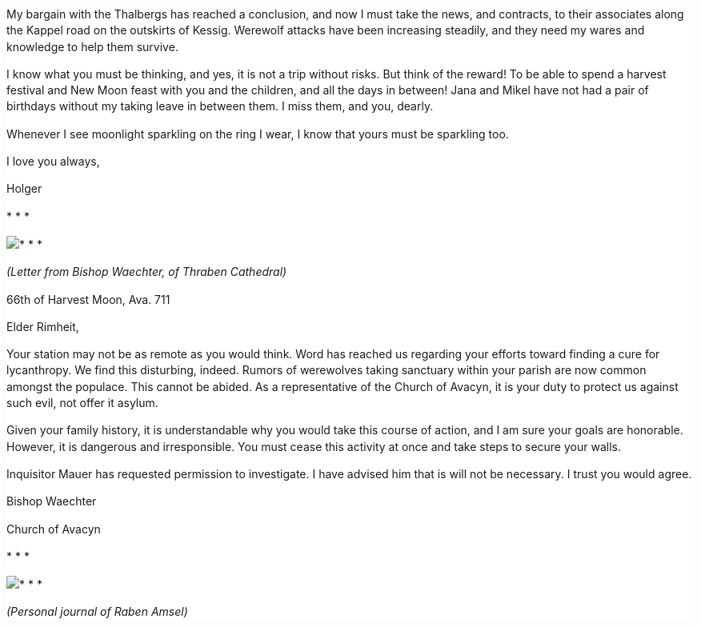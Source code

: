 
My bargain with the Thalbergs has reached a conclusion, and now I must take the news, and contracts, to their associates along the Kappel road on the outskirts of Kessig. Werewolf attacks have been increasing steadily, and they need my wares and knowledge to help them survive.


I know what you must be thinking, and yes, it is not a trip without risks. But think of the reward! To be able to spend a harvest festival and New Moon feast with you and the children, and all the days in between! Jana and Mikel have not had a pair of birthdays without my taking leave in between them. I miss them, and you, dearly.


Whenever I see moonlight sparkling on the ring I wear, I know that yours must be sparkling too.


I love you always,


Holger


\* \* \*


![](https://media.magic.wizards.com/image_legacy_migration/images/magic/daily/features/feature166_w3p7.jpg)\* \* \*


*(Letter from Bishop Waechter, of Thraben Cathedral)*


66th of Harvest Moon, Ava. 711


Elder Rimheit,


Your station may not be as remote as you would think. Word has reached us regarding your efforts toward finding a cure for lycanthropy. We find this disturbing, indeed. Rumors of werewolves taking sanctuary within your parish are now common amongst the populace. This cannot be abided. As a representative of the Church of Avacyn, it is your duty to protect us against such evil, not offer it asylum.


Given your family history, it is understandable why you would take this course of action, and I am sure your goals are honorable. However, it is dangerous and irresponsible. You must cease this activity at once and take steps to secure your walls.


Inquisitor Mauer has requested permission to investigate. I have advised him that is will not be necessary. I trust you would agree.


Bishop Waechter


Church of Avacyn


\* \* \*


![](https://media.magic.wizards.com/image_legacy_migration/images/magic/daily/features/feature166_w3p1.jpg)\* \* \*


*(Personal journal of Raben Amsel)*
